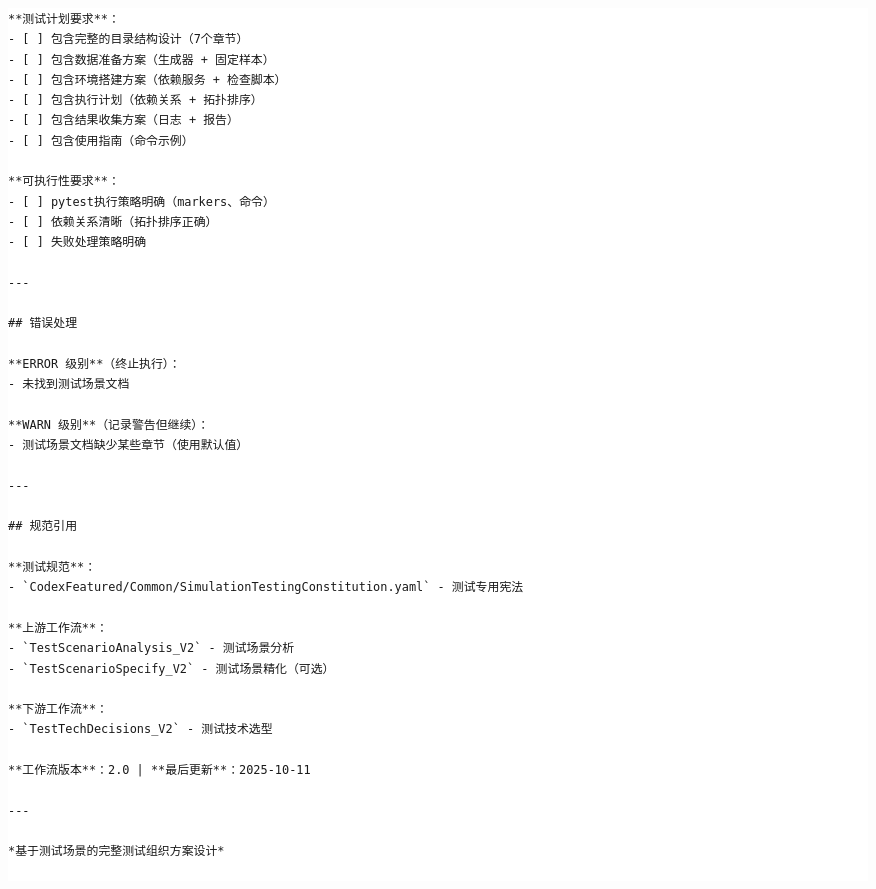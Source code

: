    ```
**测试计划要求**：
- [ ] 包含完整的目录结构设计（7个章节）
- [ ] 包含数据准备方案（生成器 + 固定样本）
- [ ] 包含环境搭建方案（依赖服务 + 检查脚本）
- [ ] 包含执行计划（依赖关系 + 拓扑排序）
- [ ] 包含结果收集方案（日志 + 报告）
- [ ] 包含使用指南（命令示例）

**可执行性要求**：
- [ ] pytest执行策略明确（markers、命令）
- [ ] 依赖关系清晰（拓扑排序正确）
- [ ] 失败处理策略明确

---

## 错误处理

**ERROR 级别**（终止执行）：
- 未找到测试场景文档

**WARN 级别**（记录警告但继续）：
- 测试场景文档缺少某些章节（使用默认值）

---

## 规范引用

**测试规范**：
- `CodexFeatured/Common/SimulationTestingConstitution.yaml` - 测试专用宪法

**上游工作流**：
- `TestScenarioAnalysis_V2` - 测试场景分析
- `TestScenarioSpecify_V2` - 测试场景精化（可选）

**下游工作流**：
- `TestTechDecisions_V2` - 测试技术选型

**工作流版本**：2.0 | **最后更新**：2025-10-11

---

*基于测试场景的完整测试组织方案设计*

